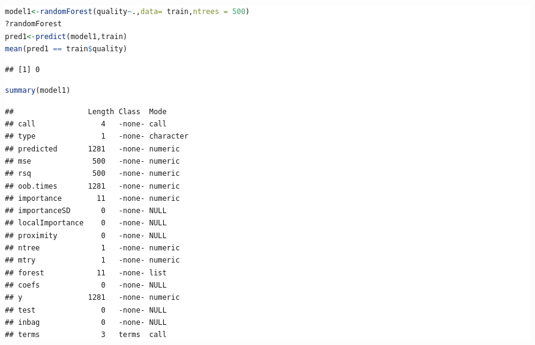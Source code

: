 ``` r
model1<-randomForest(quality~.,data= train,ntrees = 500)
?randomForest
pred1<-predict(model1,train)
mean(pred1 == train$quality)
```

    ## [1] 0

``` r
summary(model1)
```

    ##                 Length Class  Mode     
    ## call               4   -none- call     
    ## type               1   -none- character
    ## predicted       1281   -none- numeric  
    ## mse              500   -none- numeric  
    ## rsq              500   -none- numeric  
    ## oob.times       1281   -none- numeric  
    ## importance        11   -none- numeric  
    ## importanceSD       0   -none- NULL     
    ## localImportance    0   -none- NULL     
    ## proximity          0   -none- NULL     
    ## ntree              1   -none- numeric  
    ## mtry               1   -none- numeric  
    ## forest            11   -none- list     
    ## coefs              0   -none- NULL     
    ## y               1281   -none- numeric  
    ## test               0   -none- NULL     
    ## inbag              0   -none- NULL     
    ## terms              3   terms  call
